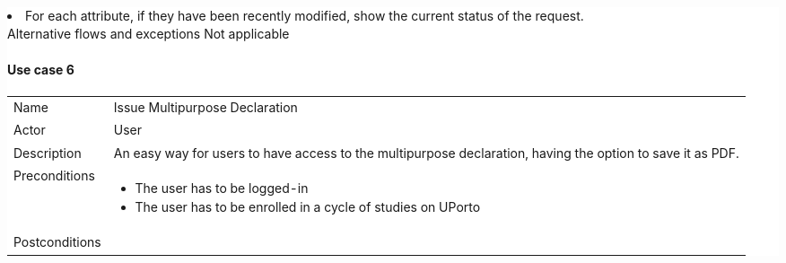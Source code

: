 <li>For each attribute, if they have been recently modified, show the current status of the request.
</li>
</ol>
   </td>
  </tr>
  <tr>
   <td>Alternative flows and exceptions
   </td>
   <td>Not applicable
   </td>
  </tr>
</table>

#### Use case 6

<table>
  <tr>
   <td>Name
   </td>
   <td>Issue Multipurpose Declaration
   </td>
  </tr>
  <tr>
   <td>Actor
   </td>
   <td>User
   </td>
  </tr>
  <tr>
   <td>Description
   </td>
   <td>An easy way for users to have access to the multipurpose declaration, having the option to save it as PDF.
   </td>
  </tr>
  <tr>
   <td>Preconditions
   </td>
   <td>
<ul>

<li>The user has to be logged-in

<li>The user has to be enrolled in a cycle of studies on UPorto
</li>
</ul>
   </td>
  </tr>
  <tr>
   <td>Postconditions
   </td>
   <td>
<ul>
